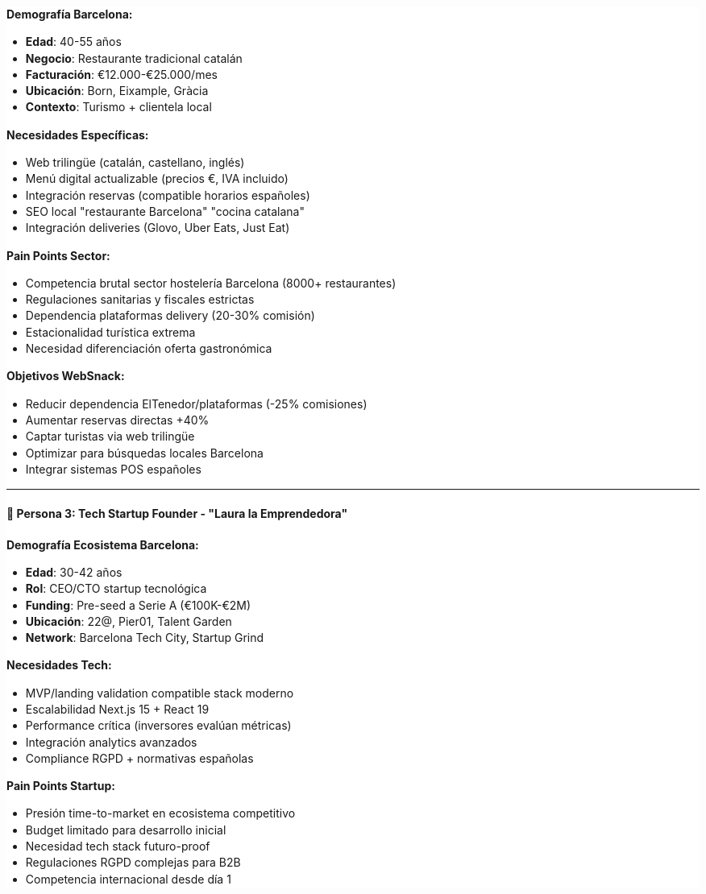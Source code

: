 **Demografía Barcelona:**
- **Edad**: 40-55 años
- **Negocio**: Restaurante tradicional catalán
- **Facturación**: €12.000-€25.000/mes
- **Ubicación**: Born, Eixample, Gràcia
- **Contexto**: Turismo + clientela local

**Necesidades Específicas:**
- Web trilingüe (catalán, castellano, inglés)
- Menú digital actualizable (precios €, IVA incluido)
- Integración reservas (compatible horarios españoles)
- SEO local "restaurante Barcelona" "cocina catalana"
- Integración deliveries (Glovo, Uber Eats, Just Eat)

**Pain Points Sector:**
- Competencia brutal sector hostelería Barcelona (8000+ restaurantes)
- Regulaciones sanitarias y fiscales estrictas
- Dependencia plataformas delivery (20-30% comisión)
- Estacionalidad turística extrema
- Necesidad diferenciación oferta gastronómica

**Objetivos WebSnack:**
- Reducir dependencia ElTenedor/plataformas (-25% comisiones)
- Aumentar reservas directas +40%
- Captar turistas via web trilingüe
- Optimizar para búsquedas locales Barcelona
- Integrar sistemas POS españoles

---

#### **🚀 Persona 3: Tech Startup Founder - "Laura la Emprendedora"**

**Demografía Ecosistema Barcelona:**
- **Edad**: 30-42 años
- **Rol**: CEO/CTO startup tecnológica
- **Funding**: Pre-seed a Serie A (€100K-€2M)
- **Ubicación**: 22@, Pier01, Talent Garden
- **Network**: Barcelona Tech City, Startup Grind

**Necesidades Tech:**
- MVP/landing validation compatible stack moderno
- Escalabilidad Next.js 15 + React 19
- Performance crítica (inversores evalúan métricas)
- Integración analytics avanzados
- Compliance RGPD + normativas españolas

**Pain Points Startup:**
- Presión time-to-market en ecosistema competitivo
- Budget limitado para desarrollo inicial
- Necesidad tech stack futuro-proof
- Regulaciones RGPD complejas para B2B
- Competencia internacional desde día 1
